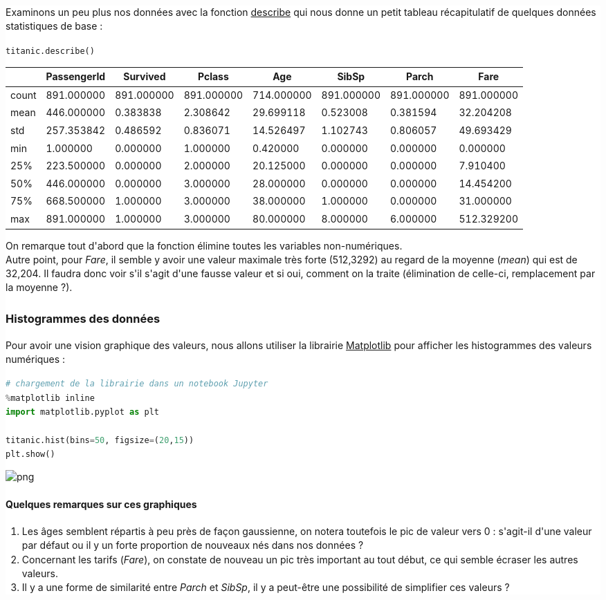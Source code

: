 Examinons un peu plus nos données avec la fonction [describe](https://pandas.pydata.org/pandas-docs/stable/generated/pandas.DataFrame.describe.html) qui nous donne un petit tableau récapitulatif de quelques données statistiques de base :

```python
titanic.describe()
```

|       | PassengerId | Survived   | Pclass     | Age        | SibSp      | Parch      | Fare        |
|-------|-------------|------------|------------|------------|------------|------------|-------------|
| count | 891.000000  | 891.000000 | 891.000000 | 714.000000 | 891.000000 | 891.000000 | 891.000000  |
| mean  | 446.000000  | 0.383838   | 2.308642   | 29.699118  | 0.523008   | 0.381594   | 32.204208   |
| std   | 257.353842  | 0.486592   | 0.836071   | 14.526497  | 1.102743   | 0.806057   | 49.693429   |
| min   | 1.000000    | 0.000000   | 1.000000   | 0.420000   | 0.000000   | 0.000000   | 0.000000    |
| 25%   | 223.500000  | 0.000000   | 2.000000   | 20.125000  | 0.000000   | 0.000000   | 7.910400    |
| 50%   | 446.000000  | 0.000000   | 3.000000   | 28.000000  | 0.000000   | 0.000000   | 14.454200   |
| 75%   | 668.500000  | 1.000000   | 3.000000   | 38.000000  | 1.000000   | 0.000000   | 31.000000   |
| max   | 891.000000  | 1.000000   | 3.000000   | 80.000000  | 8.000000   | 6.000000   | 512.329200  |

On remarque tout d'abord que la fonction élimine toutes les variables non-numériques.  
Autre point, pour *Fare*, il semble y avoir une valeur maximale très forte (512,3292) au regard de la moyenne (*mean*) qui est de 32,204. Il faudra donc voir s'il s'agit d'une fausse valeur et si oui, comment on la traite (élimination de celle-ci, remplacement par la moyenne ?).

### Histogrammes des données

Pour avoir une vision graphique des valeurs, nous allons utiliser la librairie [Matplotlib](https://matplotlib.org/) pour afficher les histogrammes des valeurs numériques :

```python
# chargement de la librairie dans un notebook Jupyter
%matplotlib inline  
import matplotlib.pyplot as plt

titanic.hist(bins=50, figsize=(20,15))
plt.show()
```

![png](/img/Titanic_0.png)

#### Quelques remarques sur ces graphiques

1. Les âges semblent répartis à peu près de façon gaussienne, on notera toutefois le pic de valeur vers 0 : s'agit-il d'une valeur par défaut ou il y un forte proportion de nouveaux nés dans nos données ?
2. Concernant les tarifs (*Fare*), on constate de nouveau un pic très important au tout début, ce qui semble écraser les autres valeurs.
3. Il y a une forme de similarité entre *Parch* et *SibSp*, il y a peut-être une possibilité de simplifier ces valeurs ?
